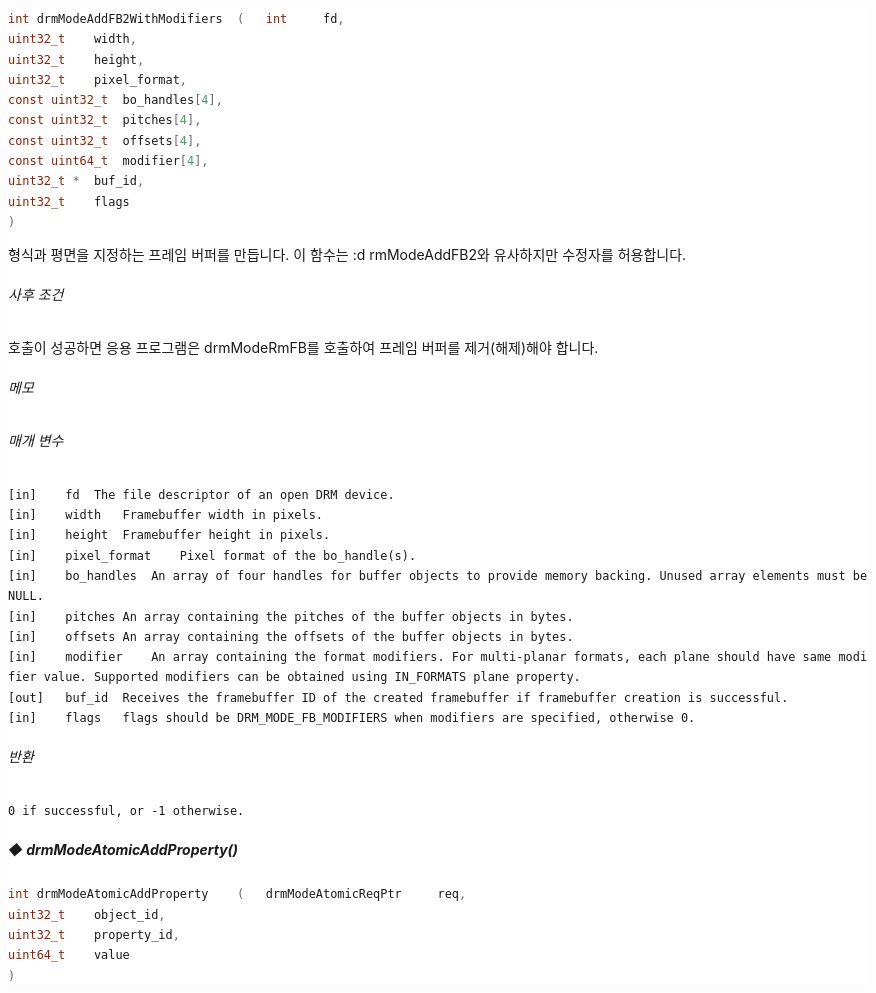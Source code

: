 ```c
int drmModeAddFB2WithModifiers	(	int 	fd,
uint32_t 	width,
uint32_t 	height,
uint32_t 	pixel_format,
const uint32_t 	bo_handles[4],
const uint32_t 	pitches[4],
const uint32_t 	offsets[4],
const uint64_t 	modifier[4],
uint32_t * 	buf_id,
uint32_t 	flags 
)
```

형식과 평면을 지정하는 프레임 버퍼를 만듭니다.
이 함수는 :d rmModeAddFB2와 유사하지만 수정자를 허용합니다.

###### 사후 조건

호출이 성공하면 응용 프로그램은 drmModeRmFB를 호출하여 프레임 버퍼를 제거(해제)해야 합니다.

###### 메모

###### 매개 변수

```text
[in]	fd	The file descriptor of an open DRM device.
[in]	width	Framebuffer width in pixels.
[in]	height	Framebuffer height in pixels.
[in]	pixel_format	Pixel format of the bo_handle(s).
[in]	bo_handles	An array of four handles for buffer objects to provide memory backing. Unused array elements must be NULL.
[in]	pitches	An array containing the pitches of the buffer objects in bytes.
[in]	offsets	An array containing the offsets of the buffer objects in bytes.
[in]	modifier	An array containing the format modifiers. For multi-planar formats, each plane should have same modifier value. Supported modifiers can be obtained using IN_FORMATS plane property.
[out]	buf_id	Receives the framebuffer ID of the created framebuffer if framebuffer creation is successful.
[in]	flags	flags should be DRM_MODE_FB_MODIFIERS when modifiers are specified, otherwise 0.
```

###### 반환

```text
0 if successful, or -1 otherwise.
```

##### ◆ drmModeAtomicAddProperty()

```c
int drmModeAtomicAddProperty	(	drmModeAtomicReqPtr 	req,
uint32_t 	object_id,
uint32_t 	property_id,
uint64_t 	value 
)
```
